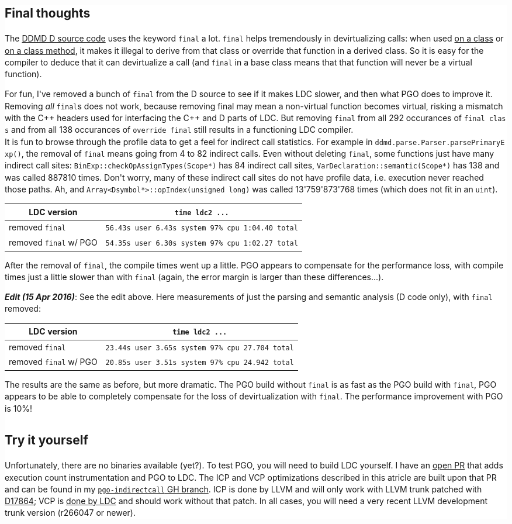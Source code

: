 
## Final thoughts

The [DDMD D source code](https://github.com/D-Programming-Language/dmd/tree/master/src) uses the keyword `final` a lot. `final` helps tremendously in devirtualizing calls: when used [on a class](https://dlang.org/spec/class.html#final) or [on a class method](https://dlang.org/spec/function.html#virtual-functions), it makes it illegal to derive from that class or override that function in a derived class. So it is easy for the compiler to deduce that it can devirtualize a call (and `final` in a base class means that that function will never be a virtual function).

For fun, I've removed a bunch of `final` from the D source to see if it makes LDC slower, and then what PGO does to improve it. Removing _all_ `final`s does not work, because removing final may mean a non-virtual function becomes virtual, risking a mismatch with the C++ headers used for interfacing the C++ and D parts of LDC. But removing `final` from all 292 occurances of `final class` and from all 138 occurances of `override final` still results in a functioning LDC compiler.  
It is fun to browse through the profile data to get a feel for indirect call statistics. For example in `ddmd.parse.Parser.parsePrimaryExp()`, the removal of `final` means going from 4 to 82 indirect calls. Even without deleting `final`, some functions just have many indirect call sites: `BinExp::checkOpAssignTypes(Scope*)` has 84 indirect call sites, `VarDeclaration::semantic(Scope*)` has 138 and was called 887810 times. Don't worry, many of these indirect call sites do not have profile data, i.e. execution never reached those paths. Ah, and `Array<Dsymbol*>::opIndex(unsigned long)` was called 13'759'873'768 times (which does not fit in an `uint`).

| LDC version | `time ldc2 ...` |
|--------------|----------------------------------------------|
| removed `final` |`56.43s user 6.43s system 97% cpu 1:04.40 total` |
| removed `final` w/ PGO  |`54.35s user 6.30s system 97% cpu 1:02.27 total` |

After the removal of `final`, the compile times went up a little. PGO appears to compensate for the performance loss, with compile times just a little slower than with `final` (again, the error margin is larger than these differences...).

***Edit (15 Apr 2016)***:
See the edit above. Here measurements of just the parsing and semantic analysis (D code only), with `final` removed:

| LDC version | `time ldc2 ...` |
|--------------|----------------------------------------------|
| removed `final` |`23.44s user 3.65s system 97% cpu 27.704 total` |
| removed `final` w/ PGO  |`20.85s user 3.51s system 97% cpu 24.942 total` |

The results are the same as before, but more dramatic. The PGO build without `final` is as fast as the PGO build with `final`, PGO appears to be able to completely compensate for the loss of devirtualization with `final`. The performance improvement with PGO is 10%!

## Try it yourself

Unfortunately, there are no binaries available (yet?). To test PGO, you will need to build LDC yourself. I have an [open PR](https://github.com/ldc-developers/ldc/pull/1219) that adds execution count instrumentation and PGO to LDC. The ICP and VCP optimizations described in this atricle are built upon that PR and can be found in my [`pgo-indirectcall` GH branch](https://github.com/JohanEngelen/ldc/tree/pgo-indirectcall). ICP is done by LLVM and will only work with LLVM trunk patched with [D17864](http://reviews.llvm.org/D17864); VCP is [done by LDC](https://github.com/JohanEngelen/ldc/blob/pgo-indirectcall/gen/tocall.cpp#L886-L944) and should work without that patch. In all cases, you will need a very recent LLVM development trunk version (r266047 or newer).
